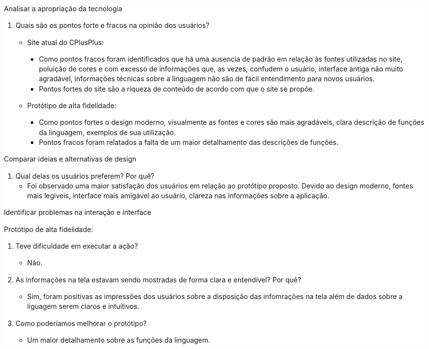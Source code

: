 Analisar a apropriação da tecnologia
1. Quais são os pontos forte e fracos na opinião dos usuários?
    - Site atual do CPlusPlus:
        - Como pontos fracos foram identificados que há uma ausencia de padrão em relação às fontes utilizadas no site, poluição de cores e com excesso de informações que, as vezes, confudem o usuário, interface antiga não muito agradável, informações técnicas sobre a linguagem não são de fácil entendimento para novos usuários.
        - Pontos fortes do site são a riqueza de conteúdo de acordo com que o site se propõe.

    - Protótipo de alta fidelidade:
        - Como pontos fortes o design moderno, visualmente as fontes e cores são mais agradáveis, clara descrição de funções da linguagem, exemplos de sua utilização.
        - Pontos fracos foram relatados a falta de um maior detalhamento das descrições de funções.

Comparar ideias e alternativas de design
1. Qual delas os usuários preferem? Por quê?
    -  Foi observado uma maior satisfação dos usuários em relação ao protótipo proposto. Devido ao design moderno, fontes mais legiveis, interface mais amigável ao usuário, clareza nas informações sobre a aplicação.

Identificar problemas na interação e interface

Protótipo de alta fidelidade:

1. Teve dificuldade em executar a ação?
    - Não.

2. As informações na tela estavam sendo mostradas de forma clara e entendível? Por quê?
    - Sim, foram positivas as impressões dos usuários sobre a disposição das infomrações na tela além de dados sobre a liguagem serem claros e  intuitivos.

3. Como poderíamos melhorar o protótipo?
    - Um maior detalhamento sobre as funções da linguagem.


<!DOCTYPE html>
<html>
<head>
<style src='docs/docs/assets/css/table.css'>
</style>
<link rel="stylesheet" href="docs/assets/css/table.css">
</head>